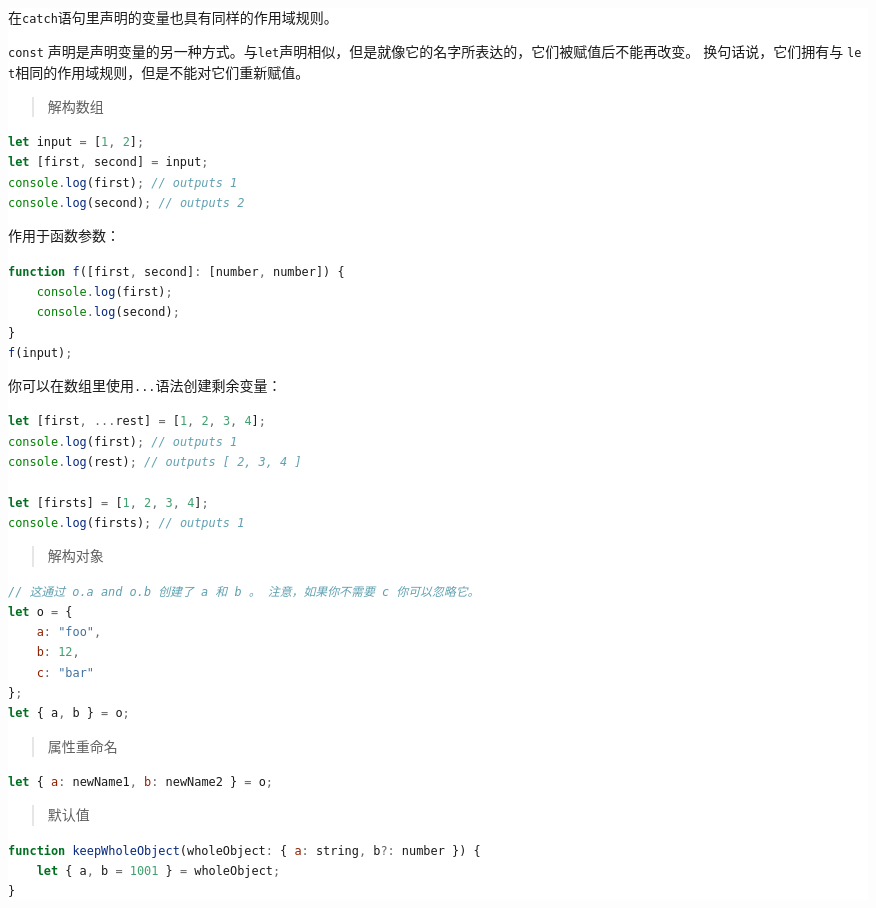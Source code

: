 在`catch`语句里声明的变量也具有同样的作用域规则。

`const` 声明是声明变量的另一种方式。与`let`声明相似，但是就像它的名字所表达的，它们被赋值后不能再改变。 换句话说，它们拥有与 `let`相同的作用域规则，但是不能对它们重新赋值。

> 解构数组

```js
let input = [1, 2];
let [first, second] = input;
console.log(first); // outputs 1
console.log(second); // outputs 2
```

作用于函数参数：

```js
function f([first, second]: [number, number]) {
    console.log(first);
    console.log(second);
}
f(input);
```

你可以在数组里使用`...`语法创建剩余变量：

```js
let [first, ...rest] = [1, 2, 3, 4];
console.log(first); // outputs 1
console.log(rest); // outputs [ 2, 3, 4 ]

let [firsts] = [1, 2, 3, 4];
console.log(firsts); // outputs 1
```

> 解构对象

```js
// 这通过 o.a and o.b 创建了 a 和 b 。 注意，如果你不需要 c 你可以忽略它。
let o = {
    a: "foo",
    b: 12,
    c: "bar"
};
let { a, b } = o;
```

> 属性重命名

```js
let { a: newName1, b: newName2 } = o;
```

> 默认值

```js
function keepWholeObject(wholeObject: { a: string, b?: number }) {
    let { a, b = 1001 } = wholeObject;
}
```
